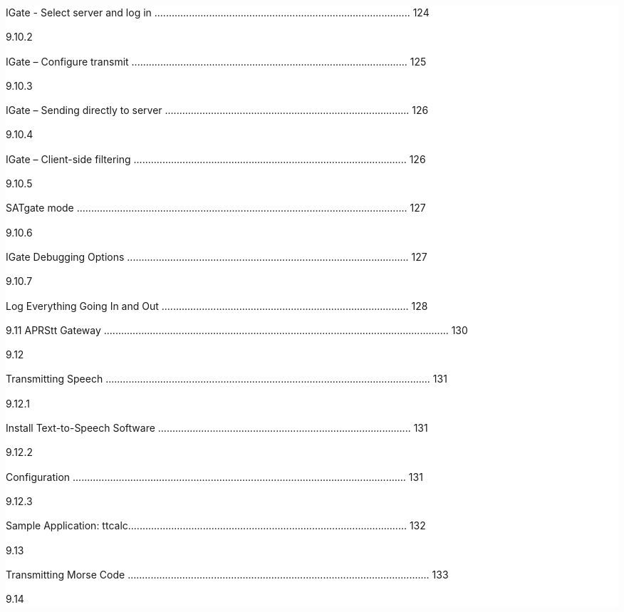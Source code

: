 IGate - Select server and log in ......................................................................................... 124 

9.10.2 

IGate – Configure transmit ................................................................................................ 125 

9.10.3 

IGate – Sending directly to server ..................................................................................... 126 

9.10.4 

IGate – Client-side filtering ............................................................................................... 126 

9.10.5 

SATgate mode ................................................................................................................... 127 

9.10.6 

IGate Debugging Options .................................................................................................. 127 

9.10.7 

Log Everything Going In and Out ...................................................................................... 128 

9.11  APRStt Gateway ........................................................................................................................ 130 

9.12 

Transmitting Speech ................................................................................................................. 131 

9.12.1 

Install Text-to-Speech Software ........................................................................................ 131 

9.12.2 

Configuration .................................................................................................................... 131 

9.12.3 

Sample Application: ttcalc................................................................................................. 132 

9.13 

Transmitting Morse Code ......................................................................................................... 133 

9.14 
